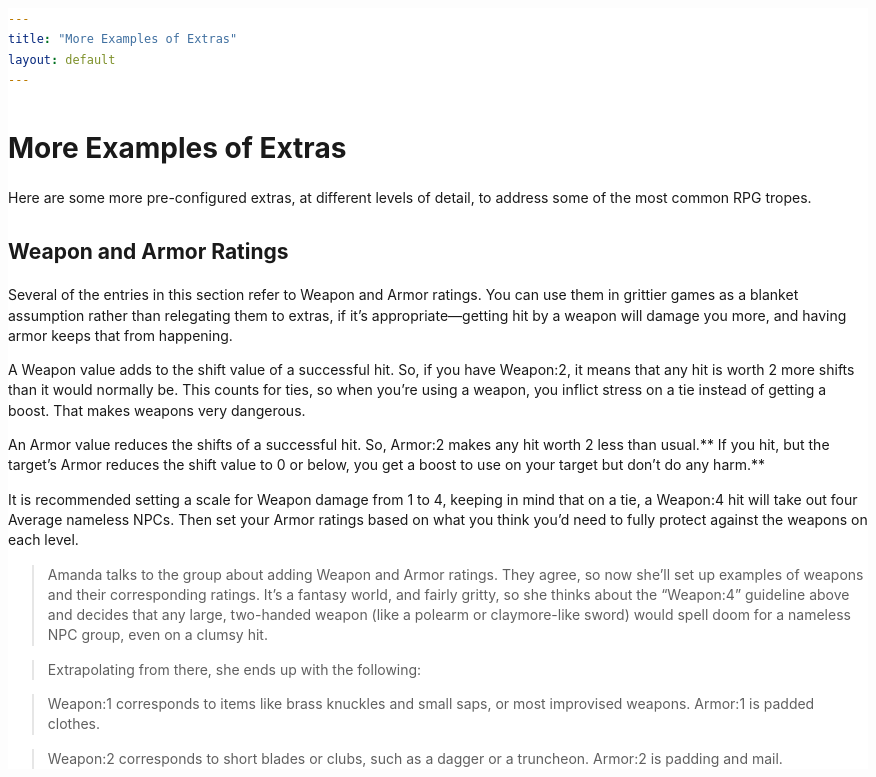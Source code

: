 ```yaml
---
title: "More Examples of Extras"
layout: default
---
```


#  More Examples of Extras

Here are some more pre-configured extras, at different levels of detail, to
address some of the most common RPG tropes.

## Weapon and Armor Ratings

Several of the entries in this section refer to Weapon and Armor ratings. You
can use them in grittier games as a blanket assumption rather than relegating
them to extras, if it’s appropriate—getting hit by a weapon will damage you
more, and having armor keeps that from happening.

A Weapon value adds to the shift value of a successful hit. So, if you have
Weapon:2, it means that any hit is worth 2 more shifts than it would normally
be. This counts for ties, so when you’re using a weapon, you inflict stress on
a tie instead of getting a boost. That makes weapons very dangerous.

An Armor value reduces the shifts of a successful hit. So, Armor:2 makes any
hit worth 2 less than usual.** If you hit, but the target’s Armor reduces the
shift value to 0 or below, you get a boost to use on your target but don’t do
any harm.**

It is recommended setting a scale for Weapon damage from 1 to 4, keeping in
mind that on a tie, a Weapon:4 hit will take out four Average nameless NPCs.
Then set your Armor ratings based on what you think you’d need to fully
protect against the weapons on each level.

> Amanda talks to the group about adding Weapon and Armor ratings. They agree,
so now she’ll set up examples of weapons and their corresponding ratings. It’s
a fantasy world, and fairly gritty, so she thinks about the “Weapon:4”
guideline above and decides that any large, two-handed weapon (like a polearm
or claymore-like sword) would spell doom for a nameless NPC group, even on a
clumsy hit.

>

> Extrapolating from there, she ends up with the following:

>

> Weapon:1 corresponds to items like brass knuckles and small saps, or most
improvised weapons. Armor:1 is padded clothes.

>

> Weapon:2 corresponds to short blades or clubs, such as a dagger or a
truncheon. Armor:2 is padding and mail.
